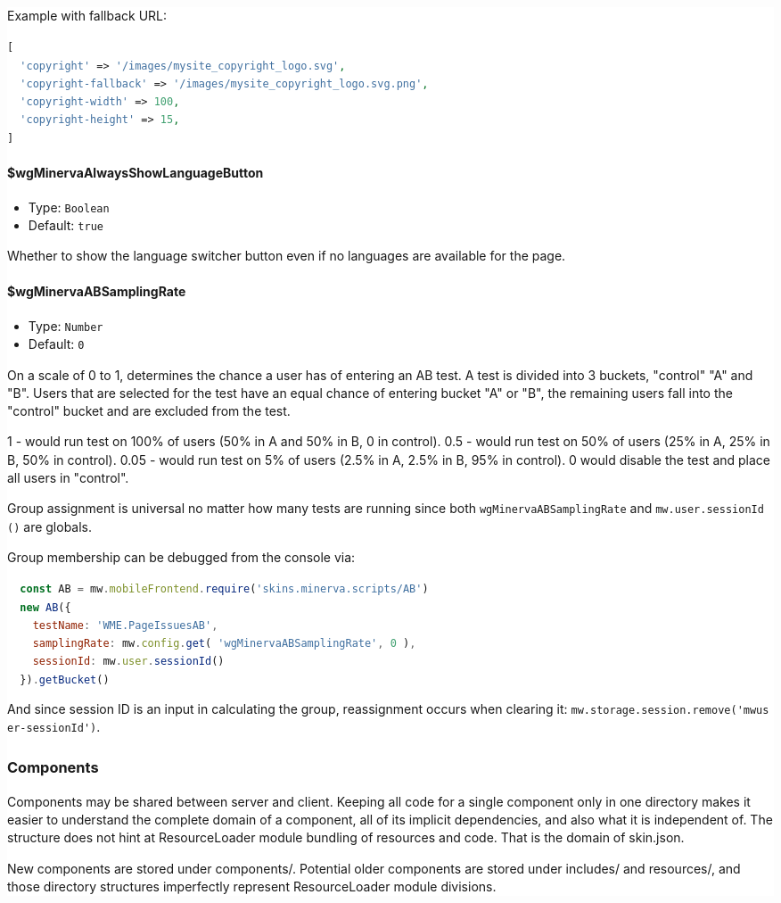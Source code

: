 Example with fallback URL:
```php
[
  'copyright' => '/images/mysite_copyright_logo.svg',
  'copyright-fallback' => '/images/mysite_copyright_logo.svg.png',
  'copyright-width' => 100,
  'copyright-height' => 15,
]
```

#### $wgMinervaAlwaysShowLanguageButton

* Type: `Boolean`
* Default: `true`

Whether to show the language switcher button even if no languages are available for the page.

#### $wgMinervaABSamplingRate

* Type: `Number`
* Default: `0`

On a scale of 0 to 1, determines the chance a user has of entering an AB test.
A test is divided into 3 buckets, "control" "A" and "B". Users that are selected for the
test have an equal chance of entering bucket "A" or "B", the remaining users fall into the
"control" bucket and are excluded from the test.

1    - would run test on 100% of users (50% in A and 50% in B, 0 in control).
0.5  - would run test on 50% of users (25% in A, 25% in B, 50% in control).
0.05 - would run test on 5% of users (2.5% in A, 2.5% in B, 95% in control).
0 would disable the test and place all users in "control".

Group assignment is universal no matter how many tests are running since both
`wgMinervaABSamplingRate` and `mw.user.sessionId()` are globals.

Group membership can be debugged from the console via:

```js
  const AB = mw.mobileFrontend.require('skins.minerva.scripts/AB')
  new AB({
    testName: 'WME.PageIssuesAB',
    samplingRate: mw.config.get( 'wgMinervaABSamplingRate', 0 ),
    sessionId: mw.user.sessionId()
  }).getBucket()
```

And since session ID is an input in calculating the group, reassignment occurs
when clearing it: `mw.storage.session.remove('mwuser-sessionId')`.

### Components

Components may be shared between server and client. Keeping all code for a single component only in
one directory makes it easier to understand the complete domain of a component, all of its implicit
dependencies, and also what it is independent of. The structure does not hint at ResourceLoader
module bundling of resources and code. That is the domain of skin.json.

New components are stored under components/. Potential older components are stored under includes/
and resources/, and those directory structures imperfectly represent ResourceLoader module
divisions.

